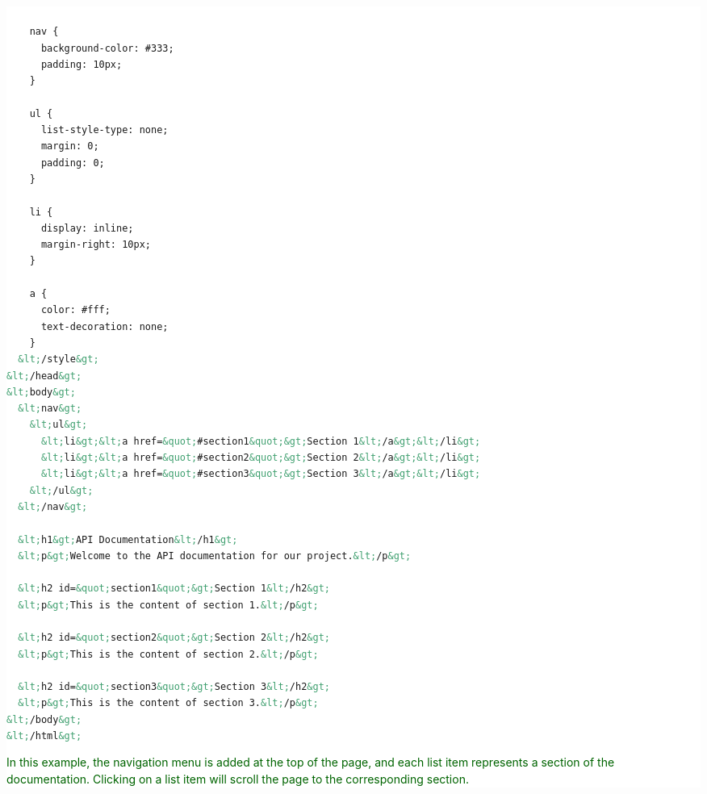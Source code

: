 ```html

    nav {
      background-color: #333;
      padding: 10px;
    }

    ul {
      list-style-type: none;
      margin: 0;
      padding: 0;
    }

    li {
      display: inline;
      margin-right: 10px;
    }

    a {
      color: #fff;
      text-decoration: none;
    }
  &lt;/style&gt;
&lt;/head&gt;
&lt;body&gt;
  &lt;nav&gt;
    &lt;ul&gt;
      &lt;li&gt;&lt;a href=&quot;#section1&quot;&gt;Section 1&lt;/a&gt;&lt;/li&gt;
      &lt;li&gt;&lt;a href=&quot;#section2&quot;&gt;Section 2&lt;/a&gt;&lt;/li&gt;
      &lt;li&gt;&lt;a href=&quot;#section3&quot;&gt;Section 3&lt;/a&gt;&lt;/li&gt;
    &lt;/ul&gt;
  &lt;/nav&gt;

  &lt;h1&gt;API Documentation&lt;/h1&gt;
  &lt;p&gt;Welcome to the API documentation for our project.&lt;/p&gt;

  &lt;h2 id=&quot;section1&quot;&gt;Section 1&lt;/h2&gt;
  &lt;p&gt;This is the content of section 1.&lt;/p&gt;

  &lt;h2 id=&quot;section2&quot;&gt;Section 2&lt;/h2&gt;
  &lt;p&gt;This is the content of section 2.&lt;/p&gt;

  &lt;h2 id=&quot;section3&quot;&gt;Section 3&lt;/h2&gt;
  &lt;p&gt;This is the content of section 3.&lt;/p&gt;
&lt;/body&gt;
&lt;/html&gt;
```


<span style='color: darkgreen;'>In this example, the navigation menu is added at the top of the page, and each list item represents a section of the documentation. Clicking on a list item will scroll the page to the corresponding section.</span>
